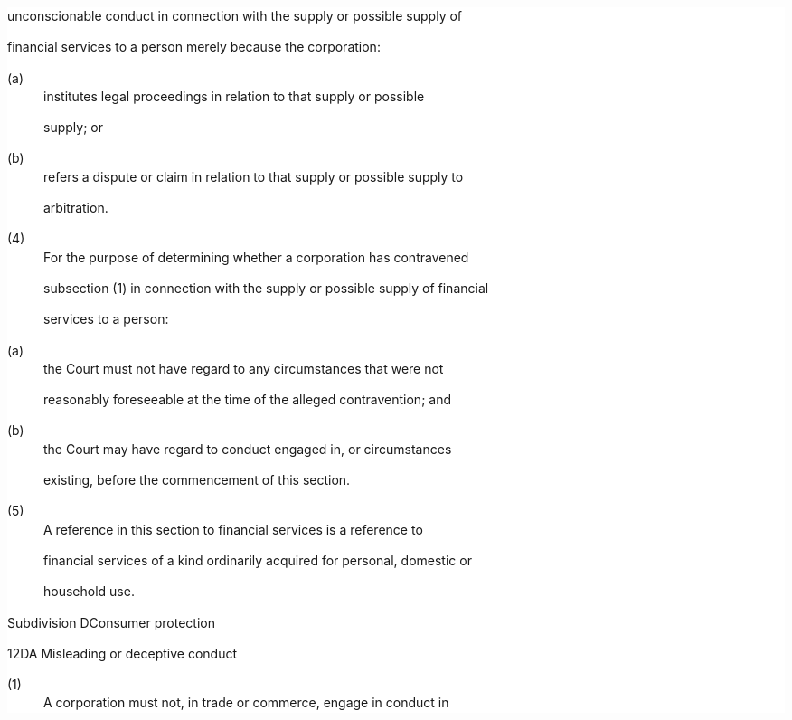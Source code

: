 unconscionable conduct in connection with the supply or possible supply of

financial services to a person merely because the corporation:

</dd> </dl>

<dl compact=""><dl compact=""><dl compact="">

<dt>(a)</dt><dd>institutes legal proceedings in relation to that supply or possible

supply; or</dd>

<dt>(b)</dt><dd>refers a dispute or claim in relation to that supply or possible supply to

arbitration.

</dd>

</dl></dl></dl>

<dl compact="">

<dt>(4)</dt><dd>For the purpose of determining whether a corporation has contravened

subsection (1) in connection with the supply or possible supply of financial

services to a person:

</dd> </dl>

<dl compact=""><dl compact=""><dl compact="">

<dt>(a)</dt><dd>the Court must not have regard to any circumstances that were not

reasonably foreseeable at the time of the alleged contravention; and</dd>

<dt>(b)</dt><dd>the Court may have regard to conduct engaged in, or circumstances

existing, before the commencement of this section.

</dd>

</dl></dl></dl>

<dl compact="">

<dt>(5)</dt><dd>A reference in this section to financial services is a reference to

financial services of a kind ordinarily acquired for personal, domestic or

household use.

</dd> </dl>

<division>Subdivision D&#151;Consumer protection

</division>

12DA
  Misleading or deceptive conduct

 <dl compact="">

<dt>(1)</dt><dd>A corporation must not, in trade or commerce, engage in conduct in
